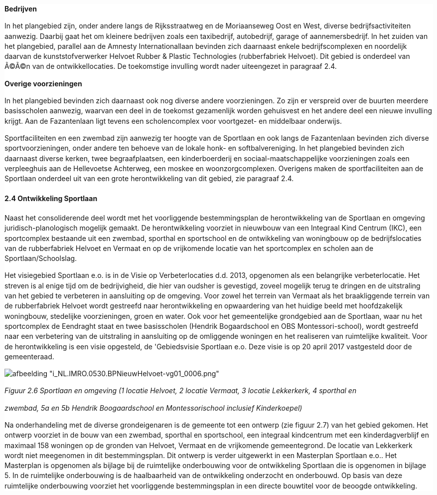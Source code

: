 **Bedrijven**

In het plangebied zijn, onder andere langs de Rijksstraatweg en de Moriaanseweg Oost en West, diverse bedrijfsactiviteiten aanwezig. Daarbij gaat het om kleinere bedrijven zoals een taxibedrijf, autobedrijf, garage of aannemersbedrijf. In het zuiden van het plangebied, parallel aan de Amnesty Internationallaan bevinden zich daarnaast enkele bedrijfscomplexen en noordelijk daarvan de kunststofverwerker Helvoet Rubber \& Plastic Technologies (rubberfabriek Helvoet). Dit gebied is onderdeel van Ã©Ã©n van de ontwikkellocaties. De toekomstige invulling wordt nader uiteengezet in paragraaf 2\.4\.

**Overige voorzieningen**

In het plangebied bevinden zich daarnaast ook nog diverse andere voorzieningen. Zo zijn er verspreid over de buurten meerdere basisscholen aanwezig, waarvan een deel in de toekomst gezamenlijk worden gehuisvest en het andere deel een nieuwe invulling krijgt. Aan de Fazantenlaan ligt tevens een scholencomplex voor voortgezet\- en middelbaar onderwijs.

Sportfaciliteiten en een zwembad zijn aanwezig ter hoogte van de Sportlaan en ook langs de Fazantenlaan bevinden zich diverse sportvoorzieningen, onder andere ten behoeve van de lokale honk\- en softbalvereniging. In het plangebied bevinden zich daarnaast diverse kerken, twee begraafplaatsen, een kinderboerderij en sociaal\-maatschappelijke voorzieningen zoals een verpleeghuis aan de Hellevoetse Achterweg, een moskee en woonzorgcomplexen. Overigens maken de sportfaciliteiten aan de Sportlaan onderdeel uit van een grote herontwikkeling van dit gebied, zie paragraaf 2\.4\.

#### 2\.4 Ontwikkeling Sportlaan

Naast het consoliderende deel wordt met het voorliggende bestemmingsplan de herontwikkeling van de Sportlaan en omgeving juridisch\-planologisch mogelijk gemaakt. De herontwikkeling voorziet in nieuwbouw van een Integraal Kind Centrum (IKC), een sportcomplex bestaande uit een zwembad, sporthal en sportschool en de ontwikkeling van woningbouw op de bedrijfslocaties van de rubberfabriek Helvoet en Vermaat en op de vrijkomende locatie van het sportcomplex en scholen aan de Sportlaan/Schoolslag.

Het visiegebied Sportlaan e.o. is in de Visie op Verbeterlocaties d.d. 2013, opgenomen als een belangrijke verbeterlocatie. Het streven is al enige tijd om de bedrijvigheid, die hier van oudsher is gevestigd, zoveel mogelijk terug te dringen en de uitstraling van het gebied te verbeteren in aansluiting op de omgeving. Voor zowel het terrein van Vermaat als het braakliggende terrein van de rubberfabriek Helvoet wordt gestreefd naar herontwikkeling en opwaardering van het huidige beeld met hoofdzakelijk woningbouw, stedelijke voorzieningen, groen en water. Ook voor het gemeentelijke grondgebied aan de Sportlaan, waar nu het sportcomplex de Eendraght staat en twee basisscholen (Hendrik Bogaardschool en OBS Montessori\-school), wordt gestreefd naar een verbetering van de uitstraling in aansluiting op de omliggende woningen en het realiseren van ruimtelijke kwaliteit. Voor de herontwikkeling is een visie opgesteld, de 'Gebiedsvisie Sportlaan e.o. Deze visie is op 20 april 2017 vastgesteld door de gemeenteraad.

![afbeelding "i_NL.IMRO.0530.BPNieuwHelvoet-vg01_0006.png"](i_NL.IMRO.0530.BPNieuwHelvoet-vg01_0006.png)

*Figuur 2\.6 Sportlaan en omgeving (1 locatie Helvoet, 2 locatie Vermaat, 3 locatie Lekkerkerk, 4 sporthal en*

*zwembad, 5a en 5b Hendrik Boogaardschool en Montessorischool inclusief Kinderkoepel)*

Na onderhandeling met de diverse grondeigenaren is de gemeente tot een ontwerp (zie figuur 2\.7\) van het gebied gekomen. Het ontwerp voorziet in de bouw van een zwembad, sporthal en sportschool, een integraal kindcentrum met een kinderdagverblijf en maximaal 158 woningen op de gronden van Helvoet, Vermaat en de vrijkomende gemeentegrond. De locatie van Lekkerkerk wordt niet meegenomen in dit bestemmingsplan. Dit ontwerp is verder uitgewerkt in een Masterplan Sportlaan e.o.. Het Masterplan is opgenomen als bijlage bij de ruimtelijke onderbouwing voor de ontwikkeling Sportlaan die is opgenomen in bijlage 5. In de ruimtelijke onderbouwing is de haalbaarheid van de ontwikkeling onderzocht en onderbouwd. Op basis van deze ruimtelijke onderbouwing voorziet het voorliggende bestemmingsplan in een directe bouwtitel voor de beoogde ontwikkeling.
